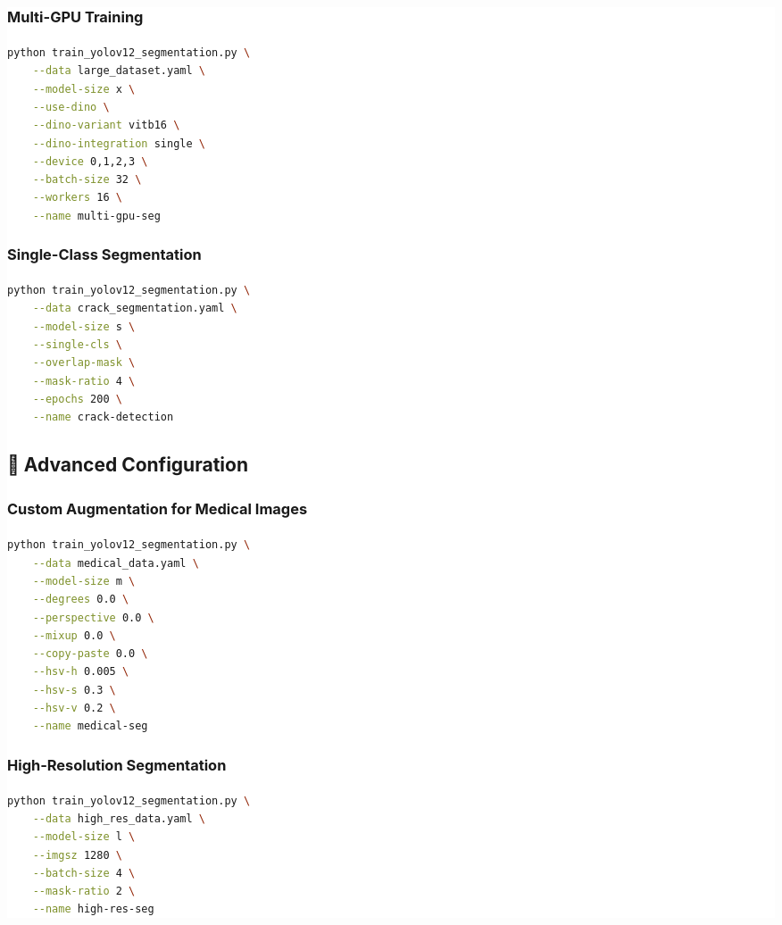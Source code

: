 ```bash
```

### Multi-GPU Training
```bash
python train_yolov12_segmentation.py \
    --data large_dataset.yaml \
    --model-size x \
    --use-dino \
    --dino-variant vitb16 \
    --dino-integration single \
    --device 0,1,2,3 \
    --batch-size 32 \
    --workers 16 \
    --name multi-gpu-seg
```

### Single-Class Segmentation
```bash
python train_yolov12_segmentation.py \
    --data crack_segmentation.yaml \
    --model-size s \
    --single-cls \
    --overlap-mask \
    --mask-ratio 4 \
    --epochs 200 \
    --name crack-detection
```

## 🔧 Advanced Configuration

### Custom Augmentation for Medical Images
```bash
python train_yolov12_segmentation.py \
    --data medical_data.yaml \
    --model-size m \
    --degrees 0.0 \
    --perspective 0.0 \
    --mixup 0.0 \
    --copy-paste 0.0 \
    --hsv-h 0.005 \
    --hsv-s 0.3 \
    --hsv-v 0.2 \
    --name medical-seg
```

### High-Resolution Segmentation
```bash
python train_yolov12_segmentation.py \
    --data high_res_data.yaml \
    --model-size l \
    --imgsz 1280 \
    --batch-size 4 \
    --mask-ratio 2 \
    --name high-res-seg
```
